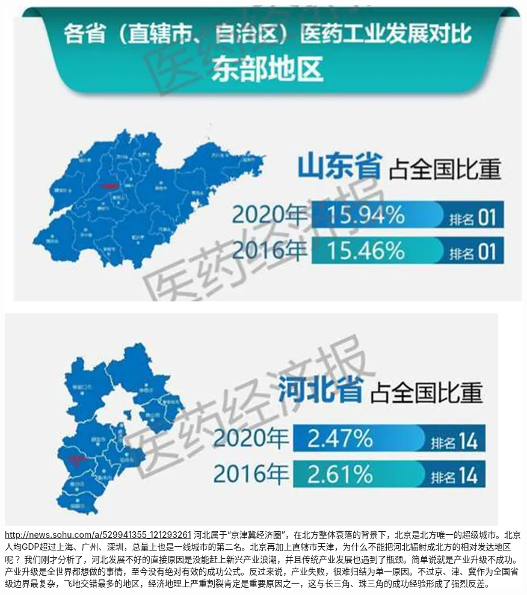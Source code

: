 ![](/images/btnews/btnews/0401_0500/0484/25b6ab8f-2c48-4b77-a721-0c32b120172d.webp)

![](/images/btnews/btnews/0401_0500/0484/3d524a68-71d9-41ea-a611-6c4c294a9027.webp)
http://news.sohu.com/a/529941355_121293261
河北属于“京津冀经济圈”，在北方整体衰落的背景下，北京是北方唯一的超级城市。北京人均GDP超过上海、广州、深圳，总量上也是一线城市的第二名。北京再加上直辖市天津，为什么不能把河北辐射成北方的相对发达地区呢？
我们刚才分析了，河北发展不好的直接原因是没能赶上新兴产业浪潮，并且传统产业发展也遇到了瓶颈。简单说就是产业升级不成功。
产业升级是全世界都想做的事情，至今没有绝对有效的成功公式。反过来说，产业失败，很难归结为单一原因。不过京、津、冀作为全国省级边界最复杂，飞地交错最多的地区，经济地理上严重割裂肯定是重要原因之一，这与长三角、珠三角的成功经验形成了强烈反差。
